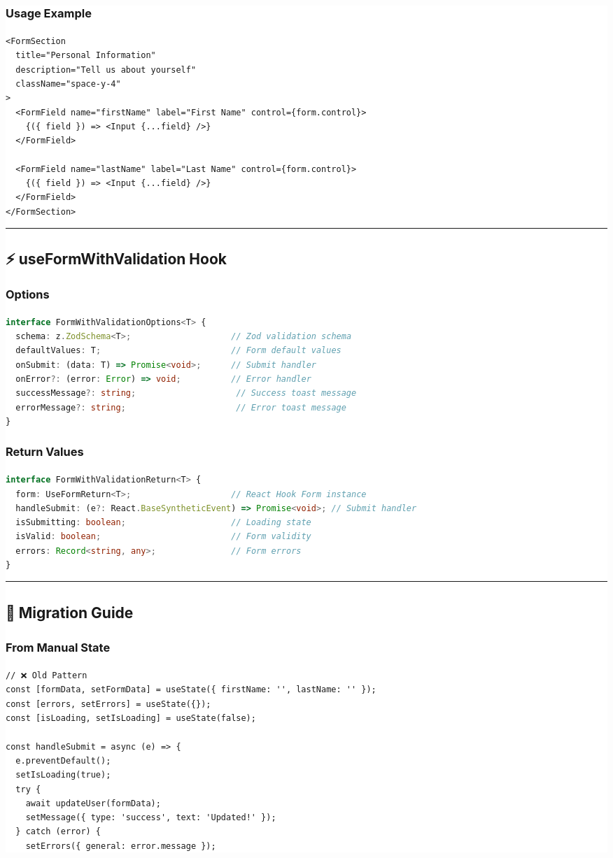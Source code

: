 ### **Usage Example**
```tsx
<FormSection
  title="Personal Information"
  description="Tell us about yourself"
  className="space-y-4"
>
  <FormField name="firstName" label="First Name" control={form.control}>
    {({ field }) => <Input {...field} />}
  </FormField>
  
  <FormField name="lastName" label="Last Name" control={form.control}>
    {({ field }) => <Input {...field} />}
  </FormField>
</FormSection>
```

---

## ⚡ **useFormWithValidation Hook**

### **Options**
```typescript
interface FormWithValidationOptions<T> {
  schema: z.ZodSchema<T>;                    // Zod validation schema
  defaultValues: T;                          // Form default values
  onSubmit: (data: T) => Promise<void>;      // Submit handler
  onError?: (error: Error) => void;          // Error handler
  successMessage?: string;                    // Success toast message
  errorMessage?: string;                      // Error toast message
}
```

### **Return Values**
```typescript
interface FormWithValidationReturn<T> {
  form: UseFormReturn<T>;                    // React Hook Form instance
  handleSubmit: (e?: React.BaseSyntheticEvent) => Promise<void>; // Submit handler
  isSubmitting: boolean;                     // Loading state
  isValid: boolean;                          // Form validity
  errors: Record<string, any>;               // Form errors
}
```

---

## 🎯 **Migration Guide**

### **From Manual State**
```tsx
// ❌ Old Pattern
const [formData, setFormData] = useState({ firstName: '', lastName: '' });
const [errors, setErrors] = useState({});
const [isLoading, setIsLoading] = useState(false);

const handleSubmit = async (e) => {
  e.preventDefault();
  setIsLoading(true);
  try {
    await updateUser(formData);
    setMessage({ type: 'success', text: 'Updated!' });
  } catch (error) {
    setErrors({ general: error.message });
```